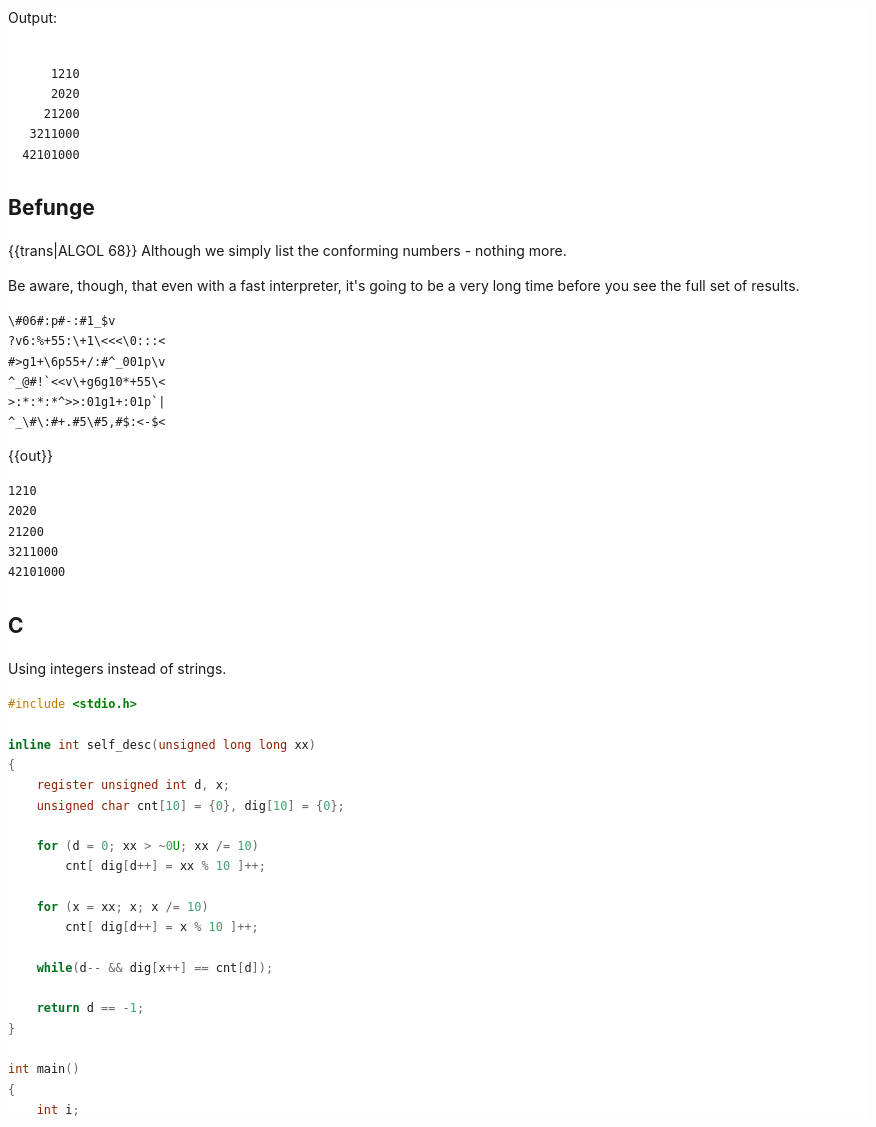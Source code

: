 Output:

```txt

      1210
      2020
     21200
   3211000
  42101000
```



## Befunge

{{trans|ALGOL 68}}
Although we simply list the conforming numbers - nothing more.

Be aware, though, that even with a fast interpreter, it's going to be a very long time before you see the full set of results.


```befunge>>1+9:0
\#06#:p#-:#1_$v
?v6:%+55:\+1\<<<\0:::<
#>g1+\6p55+/:#^_001p\v
^_@#!`<<v\+g6g10*+55\<
>:*:*:*^>>:01g1+:01p`|
^_\#\:#+.#5\#5,#$:<-$<
```


{{out}}

```txt
1210
2020
21200
3211000
42101000
```



## C

Using integers instead of strings.

```c
#include <stdio.h>

inline int self_desc(unsigned long long xx)
{
	register unsigned int d, x;
	unsigned char cnt[10] = {0}, dig[10] = {0};

	for (d = 0; xx > ~0U; xx /= 10)
		cnt[ dig[d++] = xx % 10 ]++;

	for (x = xx; x; x /= 10)
		cnt[ dig[d++] = x % 10 ]++;

	while(d-- && dig[x++] == cnt[d]);

	return d == -1;
}

int main()
{
	int i;
```